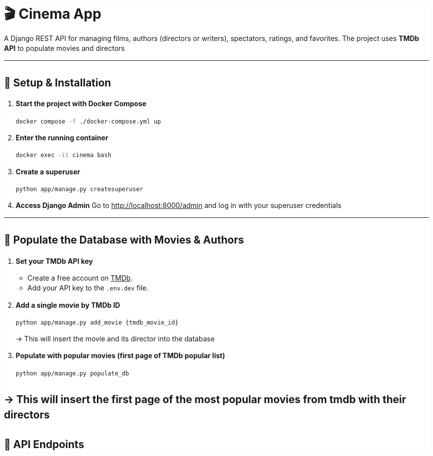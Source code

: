 # 🎬 Cinema App

A Django REST API for managing films, authors (directors or writers), spectators, ratings, and favorites. The project uses **TMDb API** to populate movies and directors

---

## 🚀 Setup & Installation

1. **Start the project with Docker Compose**

   ```bash
   docker compose -f ./docker-compose.yml up
   ```

2. **Enter the running container**

   ```bash
   docker exec -it cinema bash
   ```

3. **Create a superuser**

   ```bash
   python app/manage.py createsuperuser
   ```

4. **Access Django Admin**
   Go to [http://localhost:8000/admin](http://localhost:8000/admin) and log in with your superuser credentials

---

## 🎥 Populate the Database with Movies & Authors

1. **Set your TMDb API key**

   * Create a free account on [TMDb](https://www.themoviedb.org/).
   * Add your API key to the `.env.dev` file.

2. **Add a single movie by TMDb ID**

   ```bash
   python app/manage.py add_movie {tmdb_movie_id}
   ```

   → This will insert the movie and its director into the database

3. **Populate with popular movies (first page of TMDb popular list)**

   ```bash
   python app/manage.py populate_db
   ```
 → This will insert the first page of the most popular movies from tmdb with their directors
---

## 📡 API Endpoints
